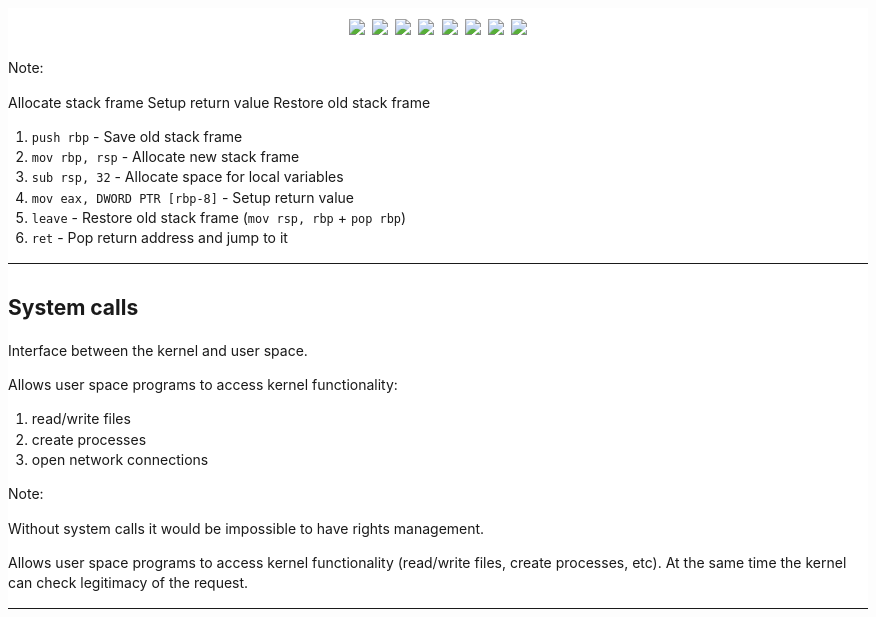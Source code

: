 </span>
</div>

</div>

<div class="right-col", style="text-align:center;font-size:25px">

<div class="r-stack">
<img class="fragment fade-in-then-out" data-fragment-index="1" src="assets/materials/stack-frame-1.png" style="width: 60%;">
<img class="fragment fade-in-then-out" data-fragment-index="2" src="assets/materials/stack-frame-2.png" style="width: 60%;">
<img class="fragment fade-in-then-out" data-fragment-index="3" src="assets/materials/stack-frame-3.png" style="width: 60%;">
<img class="fragment fade-in-then-out" data-fragment-index="4" src="assets/materials/stack-frame-4.png" style="width: 60%;">
<img class="fragment fade-in-then-out" data-fragment-index="5" src="assets/materials/stack-frame-5.png" style="width: 60%;">
<img class="fragment fade-in-then-out" data-fragment-index="6" src="assets/materials/stack-frame-6.png" style="width: 60%;">
<img class="fragment fade-in-then-out" data-fragment-index="7" src="assets/materials/stack-frame-7.png" style="width: 60%;">
<img class="fragment fade-in-then-out" data-fragment-index="8" src="assets/materials/stack-frame-8.png" style="width: 60%;">
</div>

</div>

Note:

Allocate stack frame
Setup return value
Restore old stack frame

1. `push rbp` - Save old stack frame
2. `mov rbp, rsp` - Allocate new stack frame
3. `sub rsp, 32` - Allocate space for local variables
4. `mov eax, DWORD PTR [rbp-8]` - Setup return value
5. `leave` - Restore old stack frame (`mov rsp, rbp` + `pop rbp`)
6. `ret` - Pop return address and jump to it

---



## System calls

Interface between the kernel and user space. 

Allows user space programs to access kernel functionality: 

1. read/write files 
2. create processes 
3. open network connections 

Note:

Without system calls it would be impossible to have rights management.

Allows user space programs to access kernel functionality (read/write files, create processes, etc). At the same time the kernel can check legitimacy of the request.

---